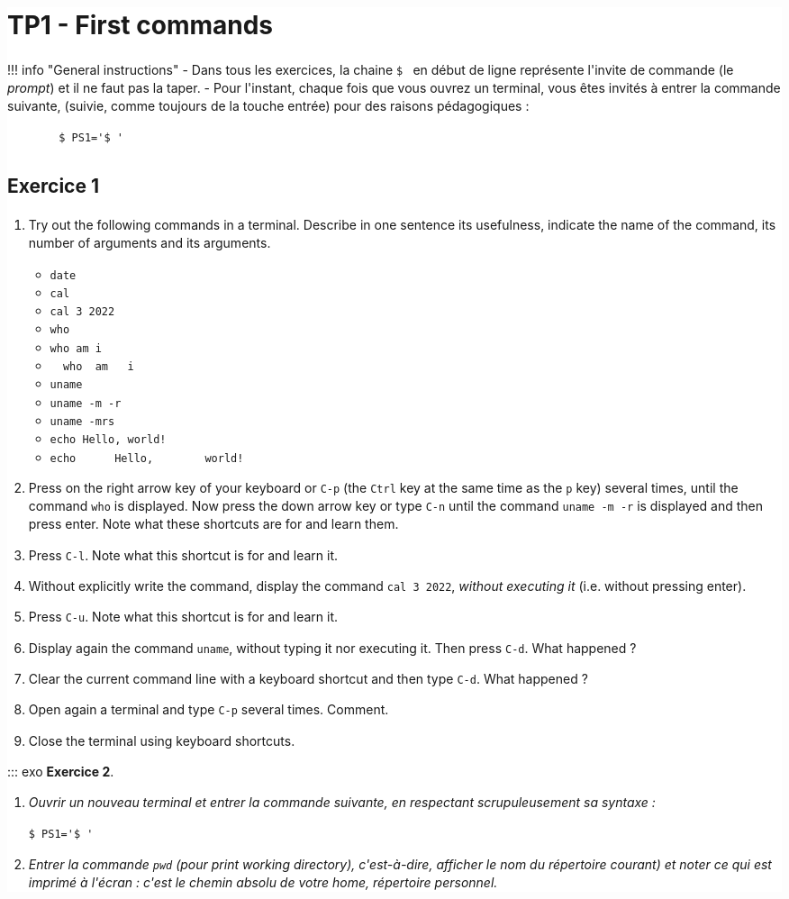# TP1 - First commands

!!! info "General instructions"
    - Dans tous les exercices, la chaine `$ ` en début de ligne représente l'invite de commande (le *prompt*) et il ne faut pas la taper.
    - Pour l'instant, chaque fois que vous ouvrez un terminal, vous êtes invités à entrer la commande suivante, (suivie, comme toujours de la touche entrée) pour des raisons pédagogiques :

            $ PS1='$ '


## Exercice 1

1. Try out the following commands in a terminal. Describe in one sentence its usefulness, indicate the name of the command, its number of arguments and its arguments.

    -   `date`
    -   `cal`
    -   `cal 3 2022`
    -   `who`
    -   `who am i`
    -   `  who  am   i`
    -   `uname`
    -   `uname -m -r`
    -   `uname -mrs`
    -   `echo Hello, world!`
    -   `echo      Hello,        world!`

2. Press on the right arrow key of your keyboard or `C-p` (the `Ctrl` key at the same time as the `p` key) several times, until the command `who` is displayed. Now press the down arrow key or type `C-n` until the command `uname -m -r` is displayed and then press enter. Note what these shortcuts are for and learn them.
3. Press `C-l`. Note what this shortcut is for and learn it.
4. Without explicitly write the command, display the command `cal 3 2022`, *without executing it* (i.e. without pressing enter).
5. Press `C-u`. Note what this shortcut is for and learn it.
6. Display again the command `uname`, without typing it nor executing it. Then press `C-d`. What happened ?
7. Clear the current command line with a keyboard shortcut and then type `C-d`. What happened ?
8. Open again a terminal and type `C-p` several times. Comment.
9. Close the terminal using keyboard shortcuts.

::: exo
**Exercice 2**.

1.  *Ouvrir un nouveau terminal et entrer la commande suivante, en
    respectant scrupuleusement sa syntaxe :*

        $ PS1='$ '

2.  *Entrer la commande `pwd` (pour *print working directory*),
    c'est-à-dire, afficher le nom du répertoire courant) et noter ce qui
    est imprimé à l'écran : c'est le chemin absolu de votre *home*,
    répertoire personnel.*
